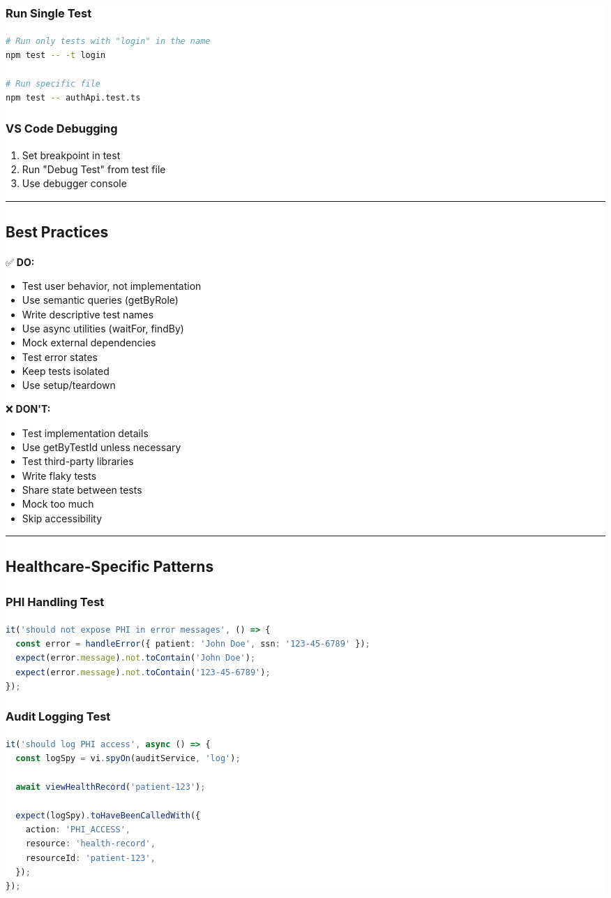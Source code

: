 ### Run Single Test
```bash
# Run only tests with "login" in the name
npm test -- -t login

# Run specific file
npm test -- authApi.test.ts
```

### VS Code Debugging
1. Set breakpoint in test
2. Run "Debug Test" from test file
3. Use debugger console

---

## Best Practices

✅ **DO:**
- Test user behavior, not implementation
- Use semantic queries (getByRole)
- Write descriptive test names
- Use async utilities (waitFor, findBy)
- Mock external dependencies
- Test error states
- Keep tests isolated
- Use setup/teardown

❌ **DON'T:**
- Test implementation details
- Use getByTestId unless necessary
- Test third-party libraries
- Write flaky tests
- Share state between tests
- Mock too much
- Skip accessibility

---

## Healthcare-Specific Patterns

### PHI Handling Test
```typescript
it('should not expose PHI in error messages', () => {
  const error = handleError({ patient: 'John Doe', ssn: '123-45-6789' });
  expect(error.message).not.toContain('John Doe');
  expect(error.message).not.toContain('123-45-6789');
});
```

### Audit Logging Test
```typescript
it('should log PHI access', async () => {
  const logSpy = vi.spyOn(auditService, 'log');

  await viewHealthRecord('patient-123');

  expect(logSpy).toHaveBeenCalledWith({
    action: 'PHI_ACCESS',
    resource: 'health-record',
    resourceId: 'patient-123',
  });
});
```